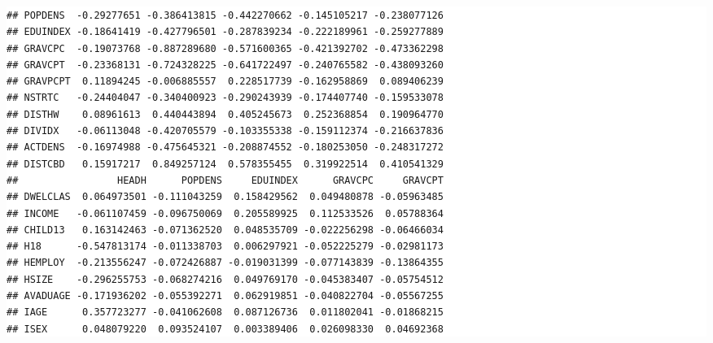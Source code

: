     ## POPDENS  -0.29277651 -0.386413815 -0.442270662 -0.145105217 -0.238077126
    ## EDUINDEX -0.18641419 -0.427796501 -0.287839234 -0.222189961 -0.259277889
    ## GRAVCPC  -0.19073768 -0.887289680 -0.571600365 -0.421392702 -0.473362298
    ## GRAVCPT  -0.23368131 -0.724328225 -0.641722497 -0.240765582 -0.438093260
    ## GRAVPCPT  0.11894245 -0.006885557  0.228517739 -0.162958869  0.089406239
    ## NSTRTC   -0.24404047 -0.340400923 -0.290243939 -0.174407740 -0.159533078
    ## DISTHW    0.08961613  0.440443894  0.405245673  0.252368854  0.190964770
    ## DIVIDX   -0.06113048 -0.420705579 -0.103355338 -0.159112374 -0.216637836
    ## ACTDENS  -0.16974988 -0.475645321 -0.208874552 -0.180253050 -0.248317272
    ## DISTCBD   0.15917217  0.849257124  0.578355455  0.319922514  0.410541329
    ##                 HEADH      POPDENS     EDUINDEX      GRAVCPC     GRAVCPT
    ## DWELCLAS  0.064973501 -0.111043259  0.158429562  0.049480878 -0.05963485
    ## INCOME   -0.061107459 -0.096750069  0.205589925  0.112533526  0.05788364
    ## CHILD13   0.163142463 -0.071362520  0.048535709 -0.022256298 -0.06466034
    ## H18      -0.547813174 -0.011338703  0.006297921 -0.052225279 -0.02981173
    ## HEMPLOY  -0.213556247 -0.072426887 -0.019031399 -0.077143839 -0.13864355
    ## HSIZE    -0.296255753 -0.068274216  0.049769170 -0.045383407 -0.05754512
    ## AVADUAGE -0.171936202 -0.055392271  0.062919851 -0.040822704 -0.05567255
    ## IAGE      0.357723277 -0.041062608  0.087126736  0.011802041 -0.01868215
    ## ISEX      0.048079220  0.093524107  0.003389406  0.026098330  0.04692368